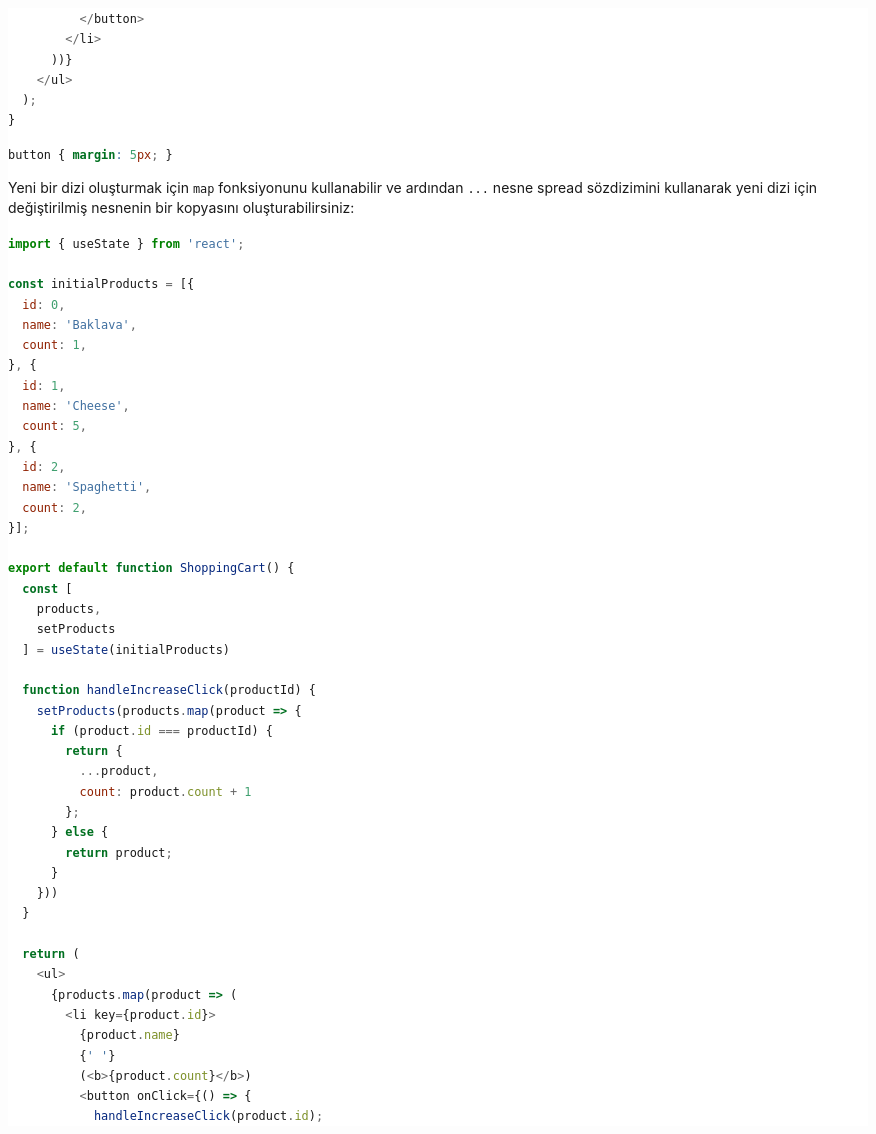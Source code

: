 ```js
          </button>
        </li>
      ))}
    </ul>
  );
}
```

```css
button { margin: 5px; }
```

</Sandpack>

<Solution>

Yeni bir dizi oluşturmak için `map` fonksiyonunu kullanabilir ve ardından `...` nesne spread sözdizimini kullanarak yeni dizi için değiştirilmiş nesnenin bir kopyasını oluşturabilirsiniz:

<Sandpack>

```js
import { useState } from 'react';

const initialProducts = [{
  id: 0,
  name: 'Baklava',
  count: 1,
}, {
  id: 1,
  name: 'Cheese',
  count: 5,
}, {
  id: 2,
  name: 'Spaghetti',
  count: 2,
}];

export default function ShoppingCart() {
  const [
    products,
    setProducts
  ] = useState(initialProducts)

  function handleIncreaseClick(productId) {
    setProducts(products.map(product => {
      if (product.id === productId) {
        return {
          ...product,
          count: product.count + 1
        };
      } else {
        return product;
      }
    }))
  }

  return (
    <ul>
      {products.map(product => (
        <li key={product.id}>
          {product.name}
          {' '}
          (<b>{product.count}</b>)
          <button onClick={() => {
            handleIncreaseClick(product.id);
```